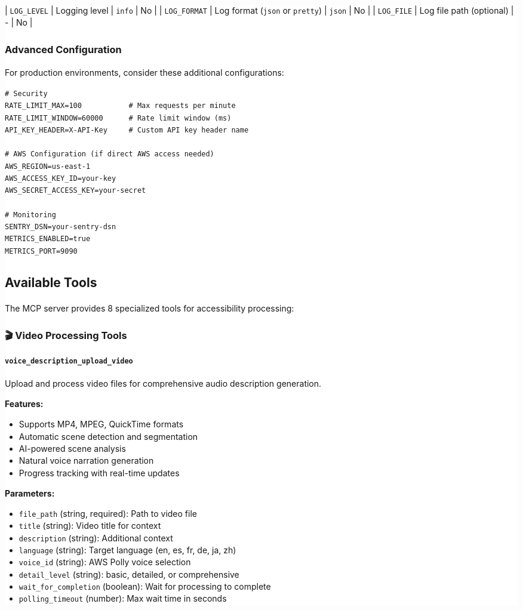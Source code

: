 | `LOG_LEVEL` | Logging level | `info` | No |
| `LOG_FORMAT` | Log format (`json` or `pretty`) | `json` | No |
| `LOG_FILE` | Log file path (optional) | - | No |

### Advanced Configuration

For production environments, consider these additional configurations:

```env
# Security
RATE_LIMIT_MAX=100           # Max requests per minute
RATE_LIMIT_WINDOW=60000      # Rate limit window (ms)
API_KEY_HEADER=X-API-Key     # Custom API key header name

# AWS Configuration (if direct AWS access needed)
AWS_REGION=us-east-1
AWS_ACCESS_KEY_ID=your-key
AWS_SECRET_ACCESS_KEY=your-secret

# Monitoring
SENTRY_DSN=your-sentry-dsn
METRICS_ENABLED=true
METRICS_PORT=9090
```

## Available Tools

The MCP server provides 8 specialized tools for accessibility processing:

### 🎬 Video Processing Tools

#### `voice_description_upload_video`
Upload and process video files for comprehensive audio description generation.

**Features:**
- Supports MP4, MPEG, QuickTime formats
- Automatic scene detection and segmentation
- AI-powered scene analysis
- Natural voice narration generation
- Progress tracking with real-time updates

**Parameters:**
- `file_path` (string, required): Path to video file
- `title` (string): Video title for context
- `description` (string): Additional context
- `language` (string): Target language (en, es, fr, de, ja, zh)
- `voice_id` (string): AWS Polly voice selection
- `detail_level` (string): basic, detailed, or comprehensive
- `wait_for_completion` (boolean): Wait for processing to complete
- `polling_timeout` (number): Max wait time in seconds
